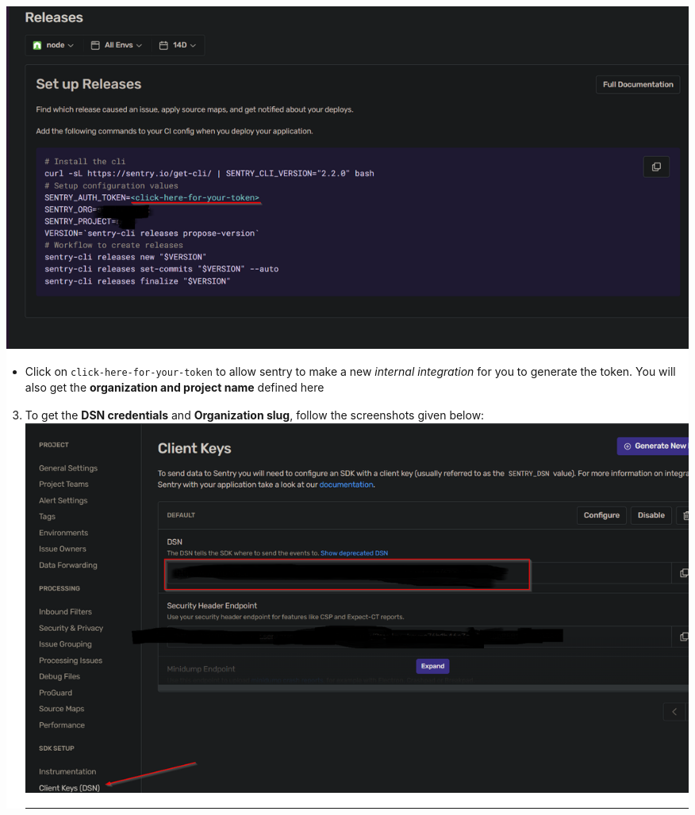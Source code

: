 ![sentryReleases](images/sentryReleases2.png)
- Click on `click-here-for-your-token` to allow sentry to make a new *internal integration* for you to generate the token. You will also get the **organization and project name** defined here
	<br>
3.  To get the **DSN credentials** and **Organization slug**, follow the screenshots given below:
![sentryReleases](images/DSN.png)
	<hr>